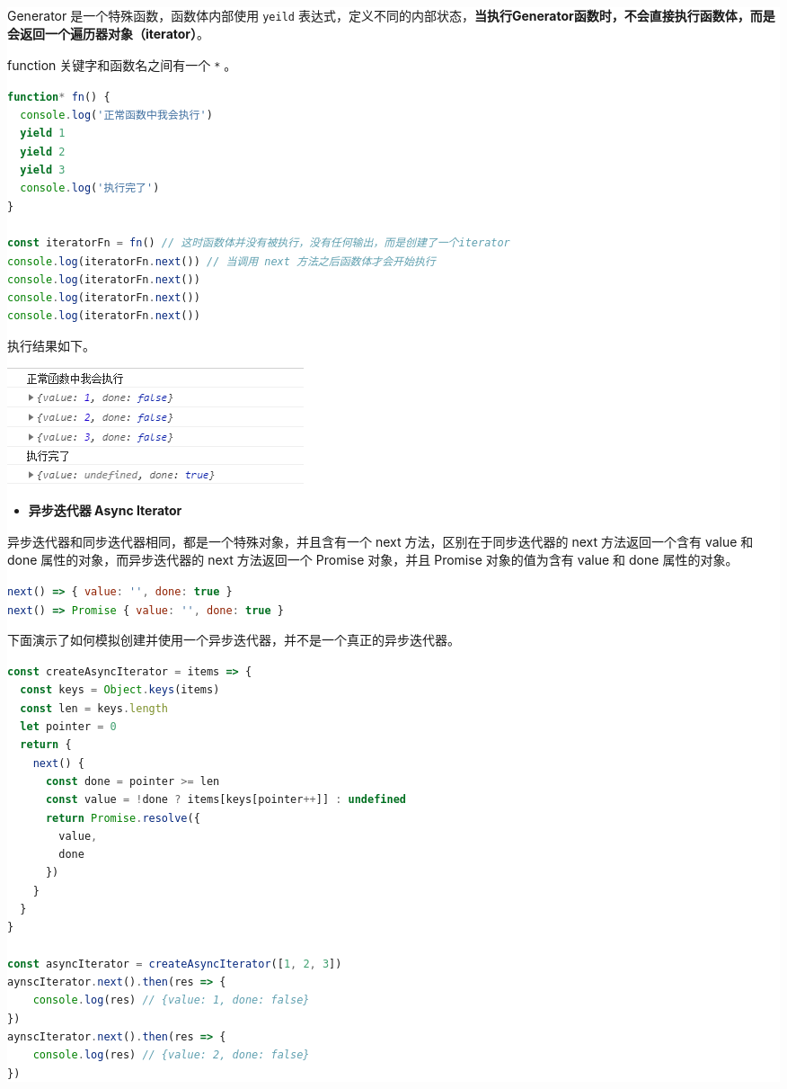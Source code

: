 Generator 是一个特殊函数，函数体内部使用 `yeild` 表达式，定义不同的内部状态，**当执行Generator函数时，不会直接执行函数体，而是会返回一个遍历器对象（iterator）**。

function 关键字和函数名之间有一个 `*` 。

```js
function* fn() {
  console.log('正常函数中我会执行')
  yield 1
  yield 2
  yield 3
  console.log('执行完了')
}

const iteratorFn = fn() // 这时函数体并没有被执行，没有任何输出，而是创建了一个iterator
console.log(iteratorFn.next()) // 当调用 next 方法之后函数体才会开始执行
console.log(iteratorFn.next())
console.log(iteratorFn.next())
console.log(iteratorFn.next())
```

执行结果如下。

![ES9](../.vuepress/public/assets/image/javascript/es1.png 'ES9')

- **异步迭代器 Async Iterator**

异步迭代器和同步迭代器相同，都是一个特殊对象，并且含有一个 next 方法，区别在于同步迭代器的 next 方法返回一个含有 value 和 done 属性的对象，而异步迭代器的 next 方法返回一个 Promise 对象，并且 Promise 对象的值为含有 value 和 done 属性的对象。

```js
next() => { value: '', done: true }
next() => Promise { value: '', done: true }
```

下面演示了如何模拟创建并使用一个异步迭代器，并不是一个真正的异步迭代器。

```js
const createAsyncIterator = items => {
  const keys = Object.keys(items)
  const len = keys.length
  let pointer = 0
  return {
    next() {
      const done = pointer >= len
      const value = !done ? items[keys[pointer++]] : undefined
      return Promise.resolve({
        value,
        done
      })
    }
  }
}

const asyncIterator = createAsyncIterator([1, 2, 3])
aynscIterator.next().then(res => {
    console.log(res) // {value: 1, done: false}
})
aynscIterator.next().then(res => {
    console.log(res) // {value: 2, done: false}
})
```